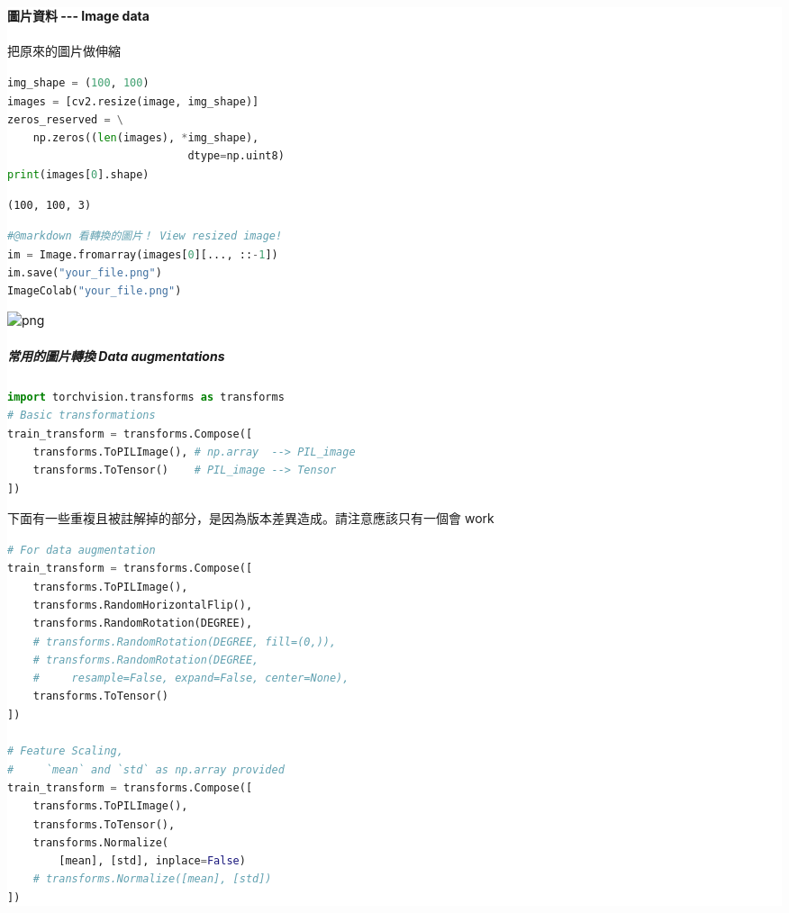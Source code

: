 
#### 圖片資料 --- Image data
把原來的圖片做伸縮


```python
img_shape = (100, 100)
images = [cv2.resize(image, img_shape)]
zeros_reserved = \
    np.zeros((len(images), *img_shape),
                            dtype=np.uint8)
print(images[0].shape)
```

    (100, 100, 3)
    


```python
#@markdown 看轉換的圖片！ View resized image!
im = Image.fromarray(images[0][..., ::-1])
im.save("your_file.png")
ImageColab("your_file.png")
```




![png](output_27_0.png)



##### 常用的圖片轉換 Data augmentations

```python
import torchvision.transforms as transforms
# Basic transformations
train_transform = transforms.Compose([
    transforms.ToPILImage(), # np.array  --> PIL_image
    transforms.ToTensor()    # PIL_image --> Tensor
])
```

下面有一些重複且被註解掉的部分，是因為版本差異造成。請注意應該只有一個會 work
```python
# For data augmentation
train_transform = transforms.Compose([
    transforms.ToPILImage(),
    transforms.RandomHorizontalFlip(), 
    transforms.RandomRotation(DEGREE), 
    # transforms.RandomRotation(DEGREE, fill=(0,)),
    # transforms.RandomRotation(DEGREE, 
    #     resample=False, expand=False, center=None),
    transforms.ToTensor()
])

# Feature Scaling, 
#     `mean` and `std` as np.array provided
train_transform = transforms.Compose([
    transforms.ToPILImage(),
    transforms.ToTensor(), 
    transforms.Normalize(
        [mean], [std], inplace=False)
    # transforms.Normalize([mean], [std])
])
```

